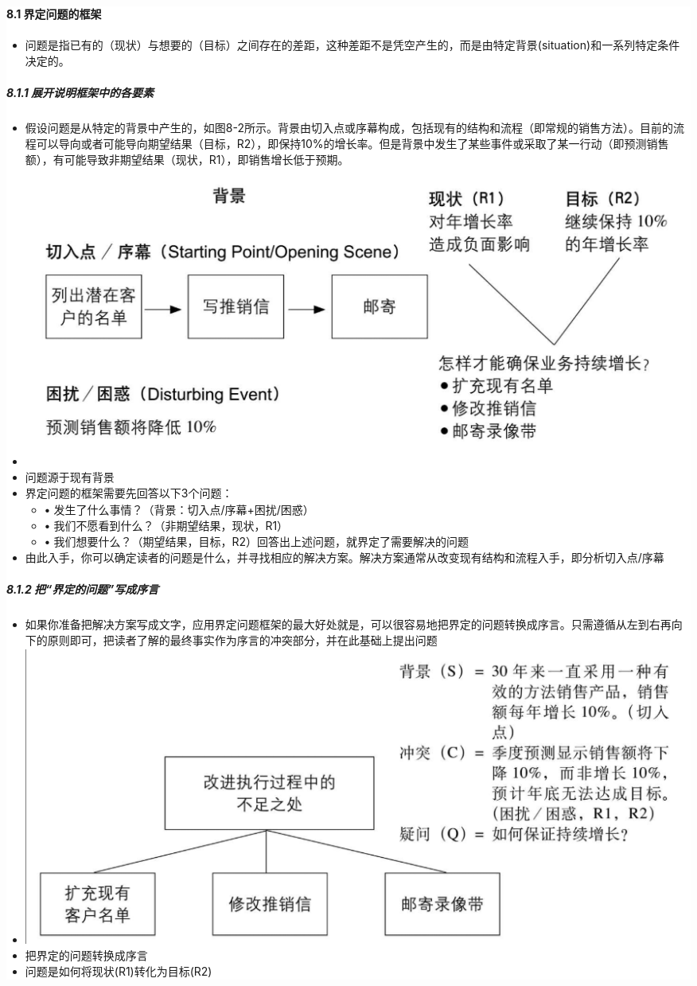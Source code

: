 

#### 8.1 界定问题的框架

- 问题是指已有的（现状）与想要的（目标）之间存在的差距，这种差距不是凭空产生的，而是由特定背景(situation)和一系列特定条件决定的。

##### 8.1.1 展开说明框架中的各要素

- 假设问题是从特定的背景中产生的，如图8-2所示。背景由切入点或序幕构成，包括现有的结构和流程（即常规的销售方法）。目前的流程可以导向或者可能导向期望结果（目标，R2），即保持10%的增长率。但是背景中发生了某些事件或采取了某一行动（即预测销售额），有可能导致非期望结果（现状，R1），即销售增长低于预期。
- ![image-20250602171414672](.\image\notes\image-20250602171414672.png)
- 问题源于现有背景
- 界定问题的框架需要先回答以下3个问题：
  - • 发生了什么事情？（背景：切入点/序幕+困扰/困惑）
  - • 我们不愿看到什么？（非期望结果，现状，R1）
  - • 我们想要什么？（期望结果，目标，R2）回答出上述问题，就界定了需要解决的问题
- 由此入手，你可以确定读者的问题是什么，并寻找相应的解决方案。解决方案通常从改变现有结构和流程入手，即分析切入点/序幕



##### 8.1.2 把“界定的问题”写成序言

- 如果你准备把解决方案写成文字，应用界定问题框架的最大好处就是，可以很容易地把界定的问题转换成序言。只需遵循从左到右再向下的原则即可，把读者了解的最终事实作为序言的冲突部分，并在此基础上提出问题
- ![image-20250602171706096](.\image\notes\image-20250602171706096.png)
- 把界定的问题转换成序言
- 问题是如何将现状(R1)转化为目标(R2)
